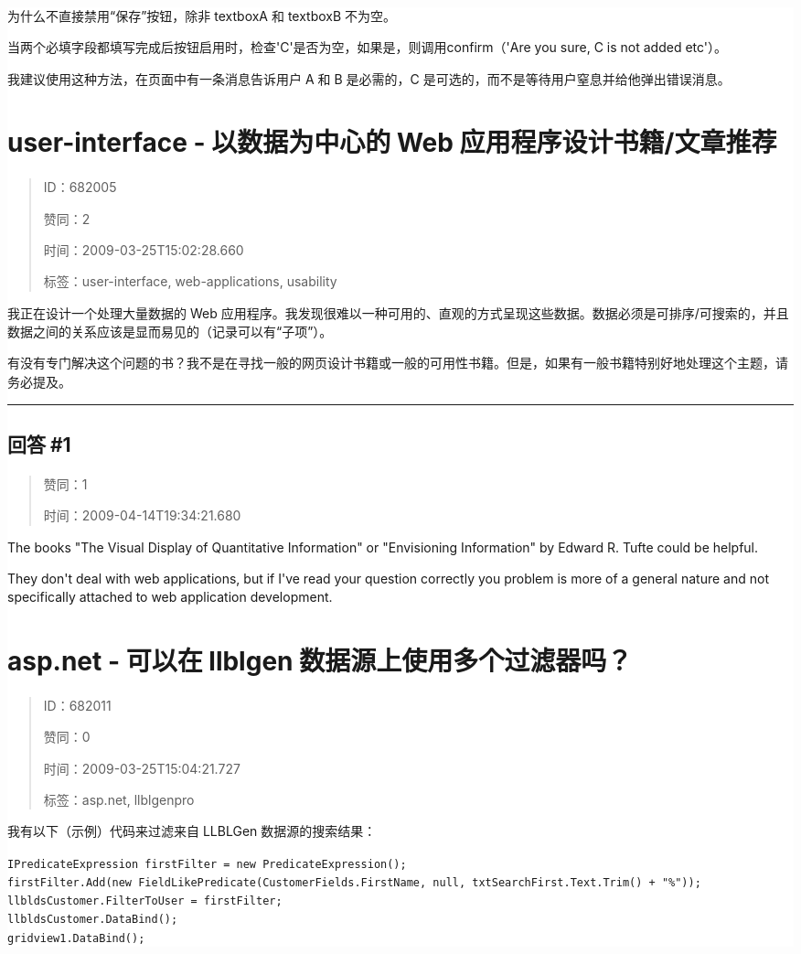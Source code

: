 为什么不直接禁用“保存”按钮，除非 textboxA 和 textboxB 不为空。

当两个必填字段都填写完成后按钮启用时，检查'C'是否为空，如果是，则调用confirm（'Are you sure, C is not added etc'）。

我建议使用这种方法，在页面中有一条消息告诉用户 A 和 B 是必需的，C 是可选的，而不是等待用户窒息并给他弹出错误消息。

# user-interface - 以数据为中心的 Web 应用程序设计书籍/文章推荐

> ID：682005
> 
> 赞同：2
> 
> 时间：2009-03-25T15:02:28.660
> 
> 标签：user-interface, web-applications, usability

我正在设计一个处理大量数据的 Web 应用程序。我发现很难以一种可用的、直观的方式呈现这些数据。数据必须是可排序/可搜索的，并且数据之间的关系应该是显而易见的（记录可以有“子项”）。

有没有专门解决这个问题的书？我不是在寻找一般的网页设计书籍或一般的可用性书籍。但是，如果有一般书籍特别好地处理这个主题，请务必提及。

* * *

## 回答 #1

> 赞同：1
> 
> 时间：2009-04-14T19:34:21.680

The books "The Visual Display of Quantitative Information" or "Envisioning Information" by Edward R. Tufte could be helpful.

They don't deal with web applications, but if I've read your question correctly you problem is more of a general nature and not specifically attached to web application development.

# asp.net - 可以在 llblgen 数据源上使用多个过滤器吗？

> ID：682011
> 
> 赞同：0
> 
> 时间：2009-03-25T15:04:21.727
> 
> 标签：asp.net, llblgenpro

我有以下（示例）代码来过滤来自 LLBLGen 数据源的搜索结果：

```
IPredicateExpression firstFilter = new PredicateExpression();
firstFilter.Add(new FieldLikePredicate(CustomerFields.FirstName, null, txtSearchFirst.Text.Trim() + "%"));
llbldsCustomer.FilterToUser = firstFilter;
llbldsCustomer.DataBind();
gridview1.DataBind(); 
```
